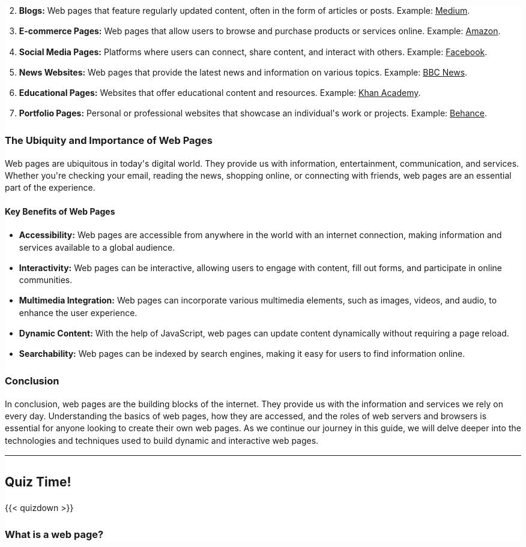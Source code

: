 2. **Blogs:** Web pages that feature regularly updated content, often in the form of articles or posts. Example: [Medium](https://medium.com).

3. **E-commerce Pages:** Web pages that allow users to browse and purchase products or services online. Example: [Amazon](https://www.amazon.com).

4. **Social Media Pages:** Platforms where users can connect, share content, and interact with others. Example: [Facebook](https://www.facebook.com).

5. **News Websites:** Web pages that provide the latest news and information on various topics. Example: [BBC News](https://www.bbc.com/news).

6. **Educational Pages:** Websites that offer educational content and resources. Example: [Khan Academy](https://www.khanacademy.org).

7. **Portfolio Pages:** Personal or professional websites that showcase an individual's work or projects. Example: [Behance](https://www.behance.net).

### The Ubiquity and Importance of Web Pages

Web pages are ubiquitous in today's digital world. They provide us with information, entertainment, communication, and services. Whether you're checking your email, reading the news, shopping online, or connecting with friends, web pages are an essential part of the experience.

#### Key Benefits of Web Pages

- **Accessibility:** Web pages are accessible from anywhere in the world with an internet connection, making information and services available to a global audience.

- **Interactivity:** Web pages can be interactive, allowing users to engage with content, fill out forms, and participate in online communities.

- **Multimedia Integration:** Web pages can incorporate various multimedia elements, such as images, videos, and audio, to enhance the user experience.

- **Dynamic Content:** With the help of JavaScript, web pages can update content dynamically without requiring a page reload.

- **Searchability:** Web pages can be indexed by search engines, making it easy for users to find information online.

### Conclusion

In conclusion, web pages are the building blocks of the internet. They provide us with the information and services we rely on every day. Understanding the basics of web pages, how they are accessed, and the roles of web servers and browsers is essential for anyone looking to create their own web pages. As we continue our journey in this guide, we will delve deeper into the technologies and techniques used to build dynamic and interactive web pages.

---

## Quiz Time!

{{< quizdown >}}

### What is a web page?
